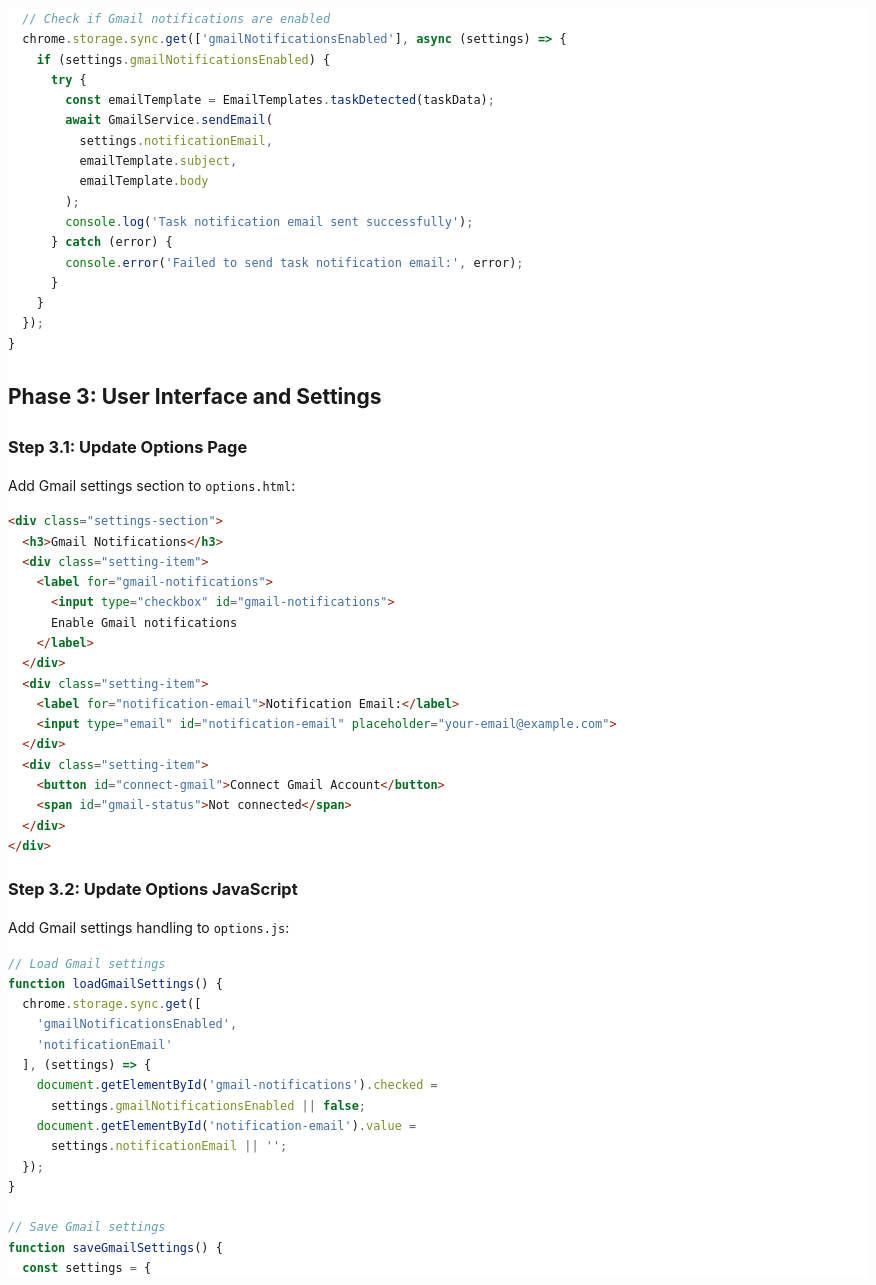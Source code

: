 ```javascript
  // Check if Gmail notifications are enabled
  chrome.storage.sync.get(['gmailNotificationsEnabled'], async (settings) => {
    if (settings.gmailNotificationsEnabled) {
      try {
        const emailTemplate = EmailTemplates.taskDetected(taskData);
        await GmailService.sendEmail(
          settings.notificationEmail,
          emailTemplate.subject,
          emailTemplate.body
        );
        console.log('Task notification email sent successfully');
      } catch (error) {
        console.error('Failed to send task notification email:', error);
      }
    }
  });
}
```

## Phase 3: User Interface and Settings

### Step 3.1: Update Options Page
Add Gmail settings section to `options.html`:
```html
<div class="settings-section">
  <h3>Gmail Notifications</h3>
  <div class="setting-item">
    <label for="gmail-notifications">
      <input type="checkbox" id="gmail-notifications">
      Enable Gmail notifications
    </label>
  </div>
  <div class="setting-item">
    <label for="notification-email">Notification Email:</label>
    <input type="email" id="notification-email" placeholder="your-email@example.com">
  </div>
  <div class="setting-item">
    <button id="connect-gmail">Connect Gmail Account</button>
    <span id="gmail-status">Not connected</span>
  </div>
</div>
```

### Step 3.2: Update Options JavaScript
Add Gmail settings handling to `options.js`:
```javascript
// Load Gmail settings
function loadGmailSettings() {
  chrome.storage.sync.get([
    'gmailNotificationsEnabled',
    'notificationEmail'
  ], (settings) => {
    document.getElementById('gmail-notifications').checked =
      settings.gmailNotificationsEnabled || false;
    document.getElementById('notification-email').value =
      settings.notificationEmail || '';
  });
}

// Save Gmail settings
function saveGmailSettings() {
  const settings = {
```
